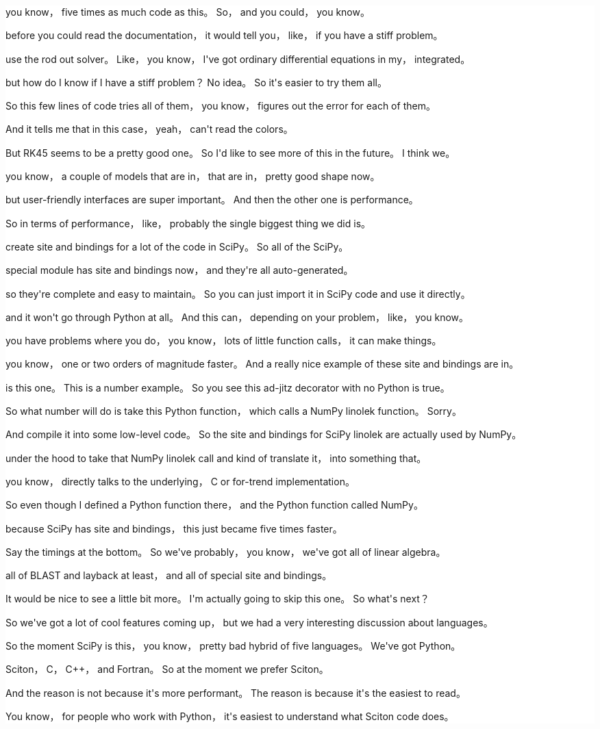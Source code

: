  you know， five times as much code as this。 So， and you could， you know。

 before you could read the documentation， it would tell you， like， if you have a stiff problem。

 use the rod out solver。 Like， you know， I've got ordinary differential equations in my， integrated。

 but how do I know if I have a stiff problem？ No idea。 So it's easier to try them all。

 So this few lines of code tries all of them， you know， figures out the error for each of them。

 And it tells me that in this case， yeah， can't read the colors。

 But RK45 seems to be a pretty good one。 So I'd like to see more of this in the future。 I think we。

 you know， a couple of models that are in， that are in， pretty good shape now。

 but user-friendly interfaces are super important。 And then the other one is performance。

 So in terms of performance， like， probably the single biggest thing we did is。

 create site and bindings for a lot of the code in SciPy。 So all of the SciPy。

special module has site and bindings now， and they're all auto-generated。

 so they're complete and easy to maintain。 So you can just import it in SciPy code and use it directly。

 and it won't go through Python at all。 And this can， depending on your problem， like， you know。

 you have problems where you do， you know， lots of little function calls， it can make things。

 you know， one or two orders of magnitude faster。 And a really nice example of these site and bindings are in。

 is this one。 This is a number example。 So you see this ad-jitz decorator with no Python is true。

 So what number will do is take this Python function， which calls a NumPy linolek function。 Sorry。

 And compile it into some low-level code。 So the site and bindings for SciPy linolek are actually used by NumPy。

 under the hood to take that NumPy linolek call and kind of translate it， into something that。

 you know， directly talks to the underlying， C or for-trend implementation。

 So even though I defined a Python function there， and the Python function called NumPy。

 because SciPy has site and bindings， this just became five times faster。

 Say the timings at the bottom。 So we've probably， you know， we've got all of linear algebra。

 all of BLAST and layback at least， and all of special site and bindings。

 It would be nice to see a little bit more。 I'm actually going to skip this one。 So what's next？

 So we've got a lot of cool features coming up， but we had a very interesting discussion about languages。

 So the moment SciPy is this， you know， pretty bad hybrid of five languages。 We've got Python。

 Sciton， C， C++， and Fortran。 So at the moment we prefer Sciton。

 And the reason is not because it's more performant。 The reason is because it's the easiest to read。

 You know， for people who work with Python， it's easiest to understand what Sciton code does。
